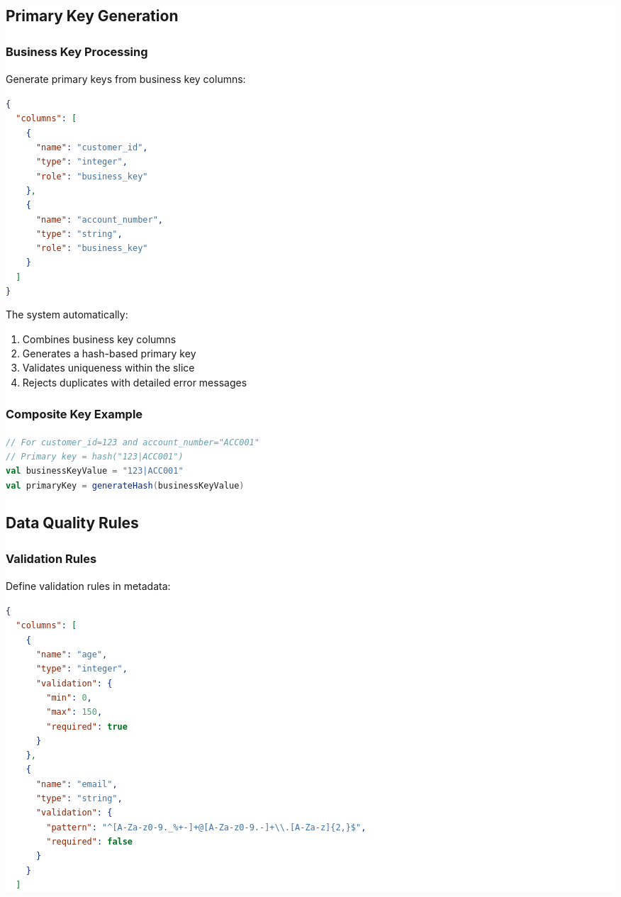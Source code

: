 ## Primary Key Generation

### Business Key Processing

Generate primary keys from business key columns:

```json
{
  "columns": [
    {
      "name": "customer_id",
      "type": "integer",
      "role": "business_key"
    },
    {
      "name": "account_number",
      "type": "string", 
      "role": "business_key"
    }
  ]
}
```

The system automatically:
1. Combines business key columns
2. Generates a hash-based primary key
3. Validates uniqueness within the slice
4. Rejects duplicates with detailed error messages

### Composite Key Example

```scala
// For customer_id=123 and account_number="ACC001"
// Primary key = hash("123|ACC001")
val businessKeyValue = "123|ACC001"
val primaryKey = generateHash(businessKeyValue)
```

## Data Quality Rules

### Validation Rules

Define validation rules in metadata:

```json
{
  "columns": [
    {
      "name": "age",
      "type": "integer",
      "validation": {
        "min": 0,
        "max": 150,
        "required": true
      }
    },
    {
      "name": "email",
      "type": "string",
      "validation": {
        "pattern": "^[A-Za-z0-9._%+-]+@[A-Za-z0-9.-]+\\.[A-Za-z]{2,}$",
        "required": false
      }
    }
  ]
```